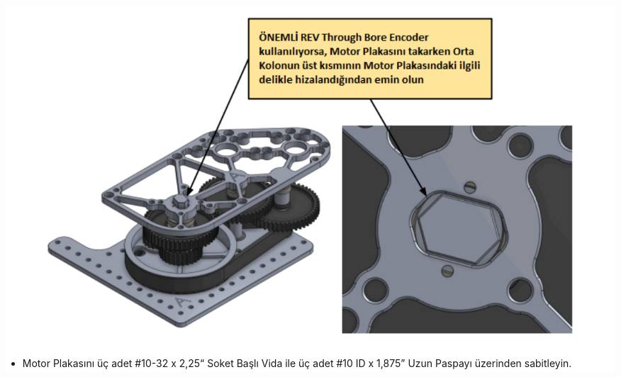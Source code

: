 <figure><img src="../../../.gitbook/assets/image (19).png" alt=""><figcaption></figcaption></figure>

* Motor Plakasını üç adet #10-32 x 2,25“ Soket Başlı Vida ile üç adet #10 ID x 1,875” Uzun Paspayı üzerinden sabitleyin.
